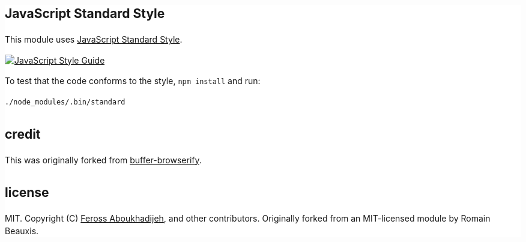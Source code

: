 ## JavaScript Standard Style

This module uses [JavaScript Standard Style](https://github.com/feross/standard).

[![JavaScript Style Guide](https://cdn.rawgit.com/feross/standard/master/badge.svg)](https://github.com/feross/standard)

To test that the code conforms to the style, `npm install` and run:

    ./node_modules/.bin/standard

## credit

This was originally forked from [buffer-browserify](https://github.com/toots/buffer-browserify).

## license

MIT. Copyright (C) [Feross Aboukhadijeh](http://feross.org), and other contributors. Originally forked from an MIT-licensed module by Romain Beauxis.
